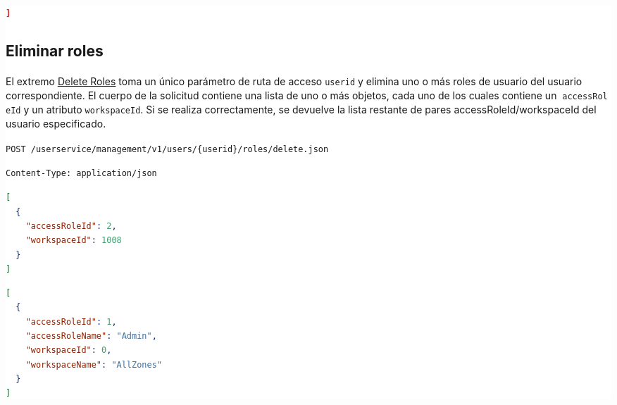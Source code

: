 ```json
]
```

## Eliminar roles

El extremo [Delete Roles](https://developer.adobe.com/marketo-apis/api/user/#tag/User-Management/operation/deleteRolesUsingPOST) toma un único parámetro de ruta de acceso `userid` y elimina uno o más roles de usuario del usuario correspondiente. El cuerpo de la solicitud contiene una lista de uno o más objetos, cada uno de los cuales contiene un  `accessRoleId` y un atributo `workspaceId`. Si se realiza correctamente, se devuelve la lista restante de pares accessRoleId/workspaceId del usuario especificado.

```
POST /userservice/management/v1/users/{userid}/roles/delete.json
```

```
Content-Type: application/json
```

```json
[
  {
    "accessRoleId": 2,
    "workspaceId": 1008
  }
]
```

```json
[
  {
    "accessRoleId": 1,
    "accessRoleName": "Admin",
    "workspaceId": 0,
    "workspaceName": "AllZones"
  }
]
```
